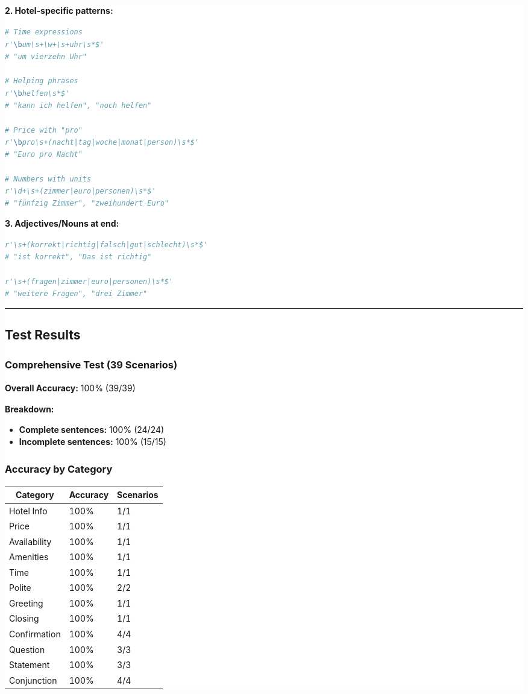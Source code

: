 **2. Hotel-specific patterns:**
```python
# Time expressions
r'\bum\s+\w+\s+uhr\s*$'
# "um vierzehn Uhr"

# Helping phrases
r'\bhelfen\s*$'
# "kann ich helfen", "noch helfen"

# Price with "pro"
r'\bpro\s+(nacht|tag|woche|monat|person)\s*$'
# "Euro pro Nacht"

# Numbers with units
r'\d+\s+(zimmer|euro|personen)\s*$'
# "fünfzig Zimmer", "zweihundert Euro"
```

**3. Adjectives/Nouns at end:**
```python
r'\s+(korrekt|richtig|falsch|gut|schlecht)\s*$'
# "ist korrekt", "Das ist richtig"

r'\s+(fragen|zimmer|euro|personen)\s*$'
# "weitere Fragen", "drei Zimmer"
```

---

## Test Results

### Comprehensive Test (39 Scenarios)

**Overall Accuracy:** 100% (39/39)

**Breakdown:**
- **Complete sentences:** 100% (24/24)
- **Incomplete sentences:** 100% (15/15)

### Accuracy by Category

| Category | Accuracy | Scenarios |
|----------|----------|-----------|
| Hotel Info | 100% | 1/1 |
| Price | 100% | 1/1 |
| Availability | 100% | 1/1 |
| Amenities | 100% | 1/1 |
| Time | 100% | 1/1 |
| Polite | 100% | 2/2 |
| Greeting | 100% | 1/1 |
| Closing | 100% | 1/1 |
| Confirmation | 100% | 4/4 |
| Question | 100% | 3/3 |
| Statement | 100% | 3/3 |
| Conjunction | 100% | 4/4 |